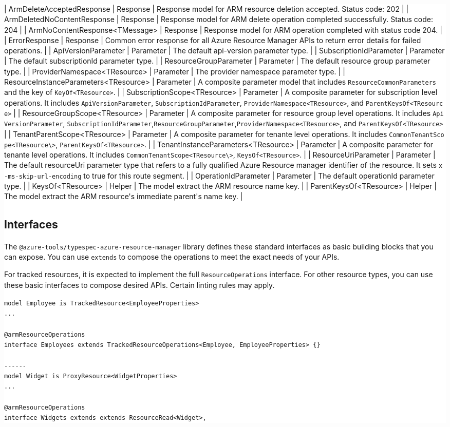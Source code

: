 | ArmDeleteAcceptedResponse              | Response  | Response model for ARM resource deletion accepted. Status code: 202                                                                                                                                                                                      |
| ArmDeletedNoContentResponse            | Response  | Response model for ARM delete operation completed successfully. Status code: 204                                                                                                                                                                         |
| ArmNoContentResponse<TMessage\>        | Response  | Response model for ARM operation completed with status code 204.                                                                                                                                                                                         |
| ErrorResponse                          | Response  | Common error response for all Azure Resource Manager APIs to return error details for failed operations.                                                                                                                                                 |
| ApiVersionParameter                    | Parameter | The default api-version parameter type.                                                                                                                                                                                                                  |
| SubscriptionIdParameter                | Parameter | The default subscriptionId parameter type.                                                                                                                                                                                                               |
| ResourceGroupParameter                 | Parameter | The default resource group parameter type.                                                                                                                                                                                                               |
| ProviderNamespace<TResource\>          | Parameter | The provider namespace parameter type.                                                                                                                                                                                                                   |
| ResourceInstanceParameters<TResource\> | Parameter | A composite parameter model that includes `ResourceCommonParameters` and the key of `KeyOf<TResource>`.                                                                                                                                                  |
| SubscriptionScope<TResource\>          | Parameter | A composite parameter for subscription level operations. It includes `ApiVersionParameter`, `SubscriptionIdParameter`, `ProviderNamespace<TResource>`, and `ParentKeysOf<TResource>`                                                                     |
| ResourceGroupScope<TResource\>         | Parameter | A composite parameter for resource group level operations. It includes `ApiVersionParameter`, `SubscriptionIdParameter`,`ResourceGroupParameter`,`ProviderNamespace<TResource>`, and `ParentKeysOf<TResource>`                                           |
| TenantParentScope<TResource\>          | Parameter | A composite parameter for tenante level operations. It includes `CommonTenantScope<TResource\>`, `ParentKeysOf<TResource>`.                                                                                                                              |
| TenantInstanceParameters<TResource\>   | Parameter | A composite parameter for tenante level operations. It includes `CommonTenantScope<TResource\>`, `KeysOf<TResource>`.                                                                                                                                    |
| ResourceUriParameter                   | Parameter | The default resourceUri parameter type that refers to a fully qualified Azure Resource manager identifier of the resource. It sets `x-ms-skip-url-encoding` to true for this route segment.                                                              |
| OperationIdParameter                   | Parameter | The default operationId parameter type.                                                                                                                                                                                                                  |
| KeysOf<TResource\>                     | Helper    | The model extract the ARM resource name key.                                                                                                                                                                                                             |
| ParentKeysOf<TResource\>               | Helper    | The model extract the ARM resource's immediate parent's name key.                                                                                                                                                                                        |

## Interfaces

The `@azure-tools/typespec-azure-resource-manager` library defines these standard interfaces as basic building blocks that you can expose. You can use `extends` to compose the operations to meet the exact needs of your APIs.

For tracked resources, it is expected to implement the full `ResourceOperations` interface.
For other resource types, you can use these basic interfaces to compose desired APIs. Certain linting rules may apply.

```typespec
model Employee is TrackedResource<EmployeeProperties>
...

@armResourceOperations
interface Employees extends TrackedResourceOperations<Employee, EmployeeProperties> {}

------
model Widget is ProxyResource<WidgetProperties>
...

@armResourceOperations
interface Widgets extends extends ResourceRead<Widget>,
```